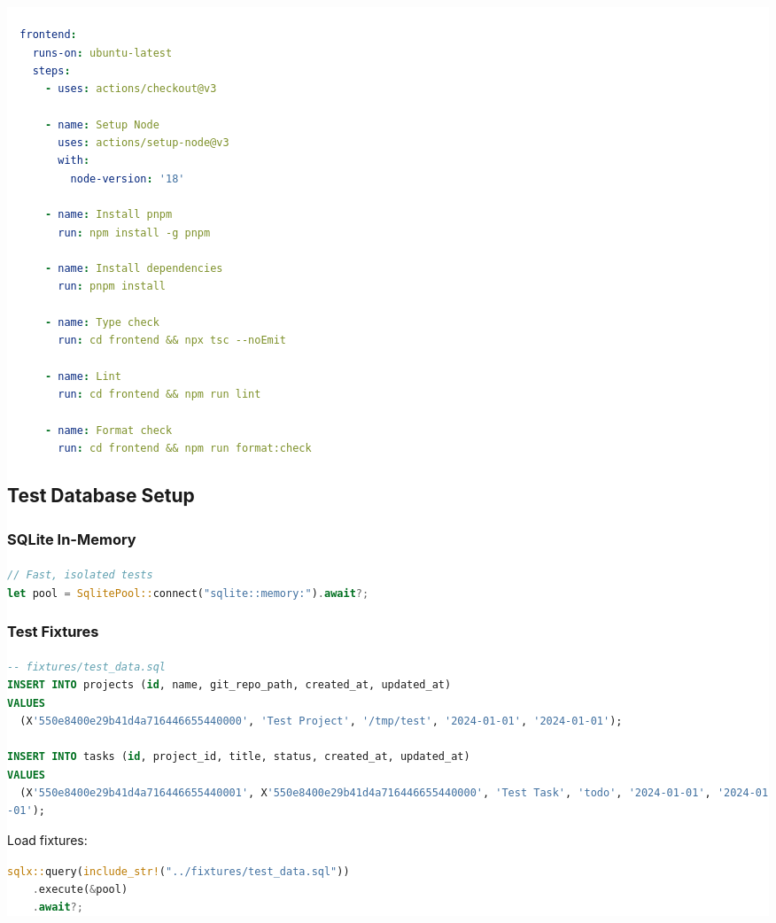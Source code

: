```yaml
  
  frontend:
    runs-on: ubuntu-latest
    steps:
      - uses: actions/checkout@v3
      
      - name: Setup Node
        uses: actions/setup-node@v3
        with:
          node-version: '18'
      
      - name: Install pnpm
        run: npm install -g pnpm
      
      - name: Install dependencies
        run: pnpm install
      
      - name: Type check
        run: cd frontend && npx tsc --noEmit
      
      - name: Lint
        run: cd frontend && npm run lint
      
      - name: Format check
        run: cd frontend && npm run format:check
```

## Test Database Setup

### SQLite In-Memory
```rust
// Fast, isolated tests
let pool = SqlitePool::connect("sqlite::memory:").await?;
```

### Test Fixtures
```sql
-- fixtures/test_data.sql
INSERT INTO projects (id, name, git_repo_path, created_at, updated_at)
VALUES 
  (X'550e8400e29b41d4a716446655440000', 'Test Project', '/tmp/test', '2024-01-01', '2024-01-01');

INSERT INTO tasks (id, project_id, title, status, created_at, updated_at)
VALUES
  (X'550e8400e29b41d4a716446655440001', X'550e8400e29b41d4a716446655440000', 'Test Task', 'todo', '2024-01-01', '2024-01-01');
```

Load fixtures:
```rust
sqlx::query(include_str!("../fixtures/test_data.sql"))
    .execute(&pool)
    .await?;
```

